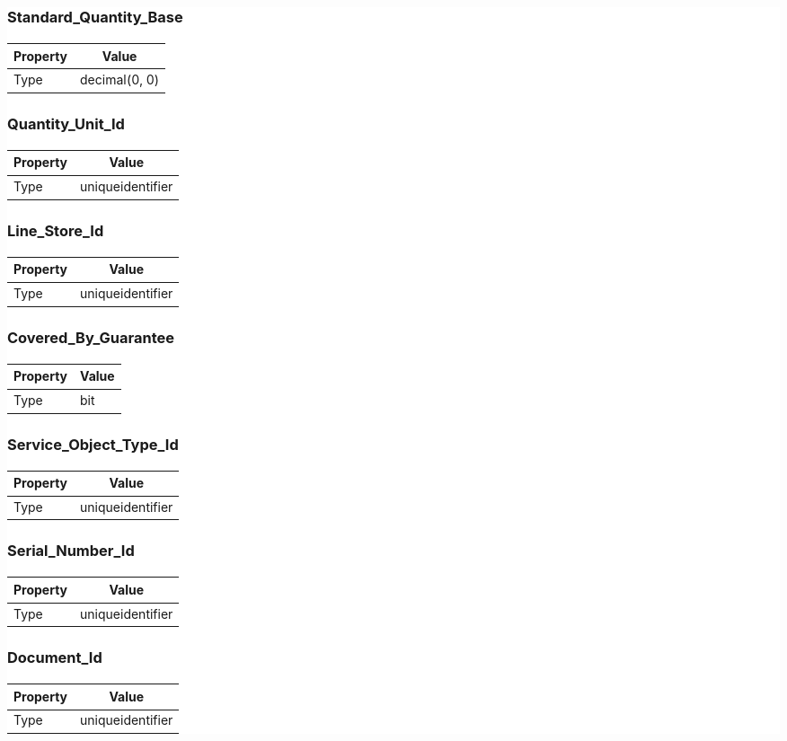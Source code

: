 ### Standard_Quantity_Base

| Property | Value |
| - | - |
|Type|decimal(0, 0)|

### Quantity_Unit_Id

| Property | Value |
| - | - |
|Type|uniqueidentifier|

### Line_Store_Id

| Property | Value |
| - | - |
|Type|uniqueidentifier|

### Covered_By_Guarantee

| Property | Value |
| - | - |
|Type|bit|

### Service_Object_Type_Id

| Property | Value |
| - | - |
|Type|uniqueidentifier|

### Serial_Number_Id

| Property | Value |
| - | - |
|Type|uniqueidentifier|

### Document_Id

| Property | Value |
| - | - |
|Type|uniqueidentifier|
